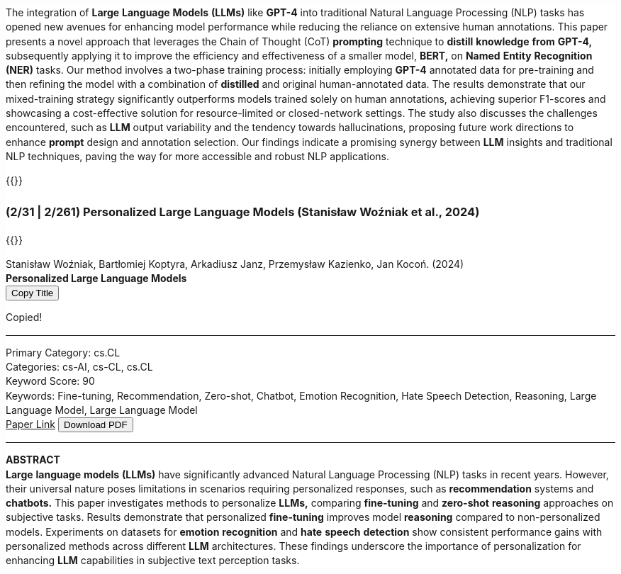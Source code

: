 The integration of <b>Large</b> <b>Language</b> <b>Models</b> <b>(LLMs)</b> like <b>GPT-4</b> into traditional Natural Language Processing (NLP) tasks has opened new avenues for enhancing model performance while reducing the reliance on extensive human annotations. This paper presents a novel approach that leverages the Chain of Thought (CoT) <b>prompting</b> technique to <b>distill</b> <b>knowledge</b> <b>from</b> <b>GPT-4,</b> subsequently applying it to improve the efficiency and effectiveness of a smaller model, <b>BERT,</b> on <b>Named</b> <b>Entity</b> <b>Recognition</b> <b>(NER)</b> tasks. Our method involves a two-phase training process: initially employing <b>GPT-4</b> annotated data for pre-training and then refining the model with a combination of <b>distilled</b> and original human-annotated data. The results demonstrate that our mixed-training strategy significantly outperforms models trained solely on human annotations, achieving superior F1-scores and showcasing a cost-effective solution for resource-limited or closed-network settings. The study also discusses the challenges encountered, such as <b>LLM</b> output variability and the tendency towards hallucinations, proposing future work directions to enhance <b>prompt</b> design and annotation selection. Our findings indicate a promising synergy between <b>LLM</b> insights and traditional NLP techniques, paving the way for more accessible and robust NLP applications.

{{</citation>}}


### (2/31 | 2/261) Personalized Large Language Models (Stanisław Woźniak et al., 2024)

{{<citation>}}

Stanisław Woźniak, Bartłomiej Koptyra, Arkadiusz Janz, Przemysław Kazienko, Jan Kocoń. (2024)  
**Personalized Large Language Models**
<br/>
<button class="copy-to-clipboard" title="Personalized Large Language Models" index=2>
  <span class="copy-to-clipboard-item">Copy Title<span>
</button>
<div class="toast toast-copied toast-index-2 align-items-center text-bg-secondary border-0 position-absolute top-0 end-0" role="alert" aria-live="assertive" aria-atomic="true">
  <div class="d-flex">
    <div class="toast-body">
      Copied!
    </div>
  </div>
</div>

---
Primary Category: cs.CL  
Categories: cs-AI, cs-CL, cs.CL  
Keyword Score: 90  
Keywords: Fine-tuning, Recommendation, Zero-shot, Chatbot, Emotion Recognition, Hate Speech Detection, Reasoning, Large Language Model, Large Language Model  
<a type="button" class="btn btn-outline-primary" href="http://arxiv.org/abs/2402.09269v1" target="_blank" >Paper Link</a>
<button type="button" class="btn btn-outline-primary download-pdf" url="https://arxiv.org/pdf/2402.09269v1.pdf" filename="2402.09269v1.pdf">Download PDF</button>

---


**ABSTRACT**  
<b>Large</b> <b>language</b> <b>models</b> <b>(LLMs)</b> have significantly advanced Natural Language Processing (NLP) tasks in recent years. However, their universal nature poses limitations in scenarios requiring personalized responses, such as <b>recommendation</b> systems and <b>chatbots.</b> This paper investigates methods to personalize <b>LLMs,</b> comparing <b>fine-tuning</b> and <b>zero-shot</b> <b>reasoning</b> approaches on subjective tasks. Results demonstrate that personalized <b>fine-tuning</b> improves model <b>reasoning</b> compared to non-personalized models. Experiments on datasets for <b>emotion</b> <b>recognition</b> and <b>hate</b> <b>speech</b> <b>detection</b> show consistent performance gains with personalized methods across different <b>LLM</b> architectures. These findings underscore the importance of personalization for enhancing <b>LLM</b> capabilities in subjective text perception tasks.
